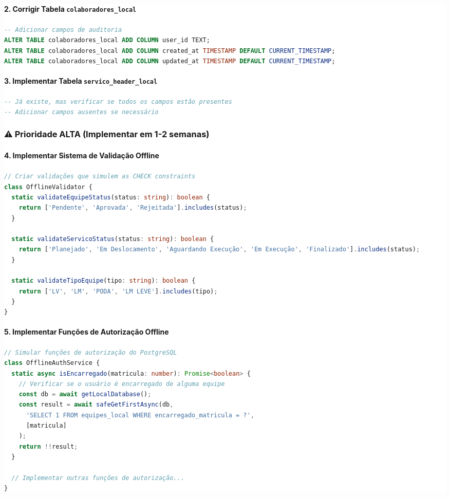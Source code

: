#### 2. **Corrigir Tabela `colaboradores_local`**
```sql
-- Adicionar campos de auditoria
ALTER TABLE colaboradores_local ADD COLUMN user_id TEXT;
ALTER TABLE colaboradores_local ADD COLUMN created_at TIMESTAMP DEFAULT CURRENT_TIMESTAMP;
ALTER TABLE colaboradores_local ADD COLUMN updated_at TIMESTAMP DEFAULT CURRENT_TIMESTAMP;
```

#### 3. **Implementar Tabela `servico_header_local`**
```sql
-- Já existe, mas verificar se todos os campos estão presentes
-- Adicionar campos ausentes se necessário
```

### ⚠️ **Prioridade ALTA (Implementar em 1-2 semanas)**

#### 4. **Implementar Sistema de Validação Offline**
```typescript
// Criar validações que simulem as CHECK constraints
class OfflineValidator {
  static validateEquipeStatus(status: string): boolean {
    return ['Pendente', 'Aprovada', 'Rejeitada'].includes(status);
  }
  
  static validateServicoStatus(status: string): boolean {
    return ['Planejado', 'Em Deslocamento', 'Aguardando Execução', 'Em Execução', 'Finalizado'].includes(status);
  }
  
  static validateTipoEquipe(tipo: string): boolean {
    return ['LV', 'LM', 'PODA', 'LM LEVE'].includes(tipo);
  }
}
```

#### 5. **Implementar Funções de Autorização Offline**
```typescript
// Simular funções de autorização do PostgreSQL
class OfflineAuthService {
  static async isEncarregado(matricula: number): Promise<boolean> {
    // Verificar se o usuário é encarregado de alguma equipe
    const db = await getLocalDatabase();
    const result = await safeGetFirstAsync(db, 
      'SELECT 1 FROM equipes_local WHERE encarregado_matricula = ?', 
      [matricula]
    );
    return !!result;
  }
  
  // Implementar outras funções de autorização...
}
```
